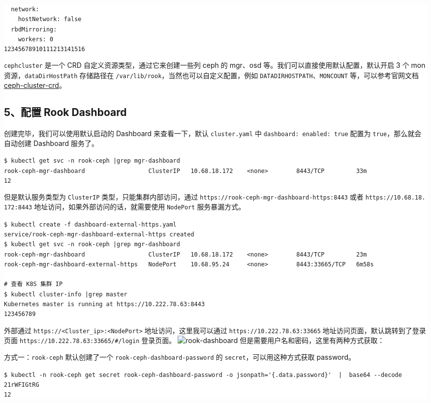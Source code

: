 ```
  network:
    hostNetwork: false
  rbdMirroring:
    workers: 0
12345678910111213141516
```

`cephcluster` 是一个 CRD 自定义资源类型，通过它来创建一些列 ceph 的 mgr、osd 等。我们可以直接使用默认配置，默认开启 3 个 mon 资源，`dataDirHostPath` 存储路径在 `/var/lib/rook`，当然也可以自定义配置，例如 `DATADIRHOSTPATH`、`MONCOUNT` 等，可以参考官网文档 [ceph-cluster-crd](https://rook.github.io/docs/rook/v0.9/ceph-cluster-crd.html)。

## 5、配置 Rook Dashboard

创建完毕，我们可以使用默认启动的 Dashboard 来查看一下，默认 `cluster.yaml` 中
`dashboard: enabled: true` 配置为 `true`，那么就会自动创建 Dashboard 服务了。

```
$ kubectl get svc -n rook-ceph |grep mgr-dashboard
rook-ceph-mgr-dashboard                  ClusterIP   10.68.18.172    <none>        8443/TCP         33m
12
```

但是默认服务类型为 `ClusterIP` 类型，只能集群内部访问，通过
`https://rook-ceph-mgr-dashboard-https:8443` 或者 `https://10.68.18.172:8443` 地址访问，如果外部访问的话，就需要使用 `NodePort` 服务暴漏方式。

```
$ kubectl create -f dashboard-external-https.yaml 
service/rook-ceph-mgr-dashboard-external-https created
$ kubectl get svc -n rook-ceph |grep mgr-dashboard
rook-ceph-mgr-dashboard                  ClusterIP   10.68.18.172    <none>        8443/TCP         23m
rook-ceph-mgr-dashboard-external-https   NodePort    10.68.95.24     <none>        8443:33665/TCP   6m58s

# 查看 K8S 集群 IP
$ kubectl cluster-info |grep master
Kubernetes master is running at https://10.222.78.63:8443
123456789
```

外部通过 `https://<Cluster_ip>:<NodePort>` 地址访问，这里我可以通过 `https://10.222.78.63:33665` 地址访问页面，默认跳转到了登录页面 `https://10.222.78.63:33665/#/login` 登录页面。
![rook-dashboard](https://img-blog.csdnimg.cn/20190110093913170.png?x-oss-process=image/watermark,type_ZmFuZ3poZW5naGVpdGk,shadow_10,text_aHR0cHM6Ly9ibG9nLmNzZG4ubmV0L2FpeGlhb3lhbmcxNjg=,size_16,color_FFFFFF,t_70)
但是需要用户名和密码，这里有两种方式获取：

方式一：`rook-ceph` 默认创建了一个 `rook-ceph-dashboard-password` 的 `secret`，可以用这种方式获取 password。

```
$ kubectl -n rook-ceph get secret rook-ceph-dashboard-password -o jsonpath='{.data.password}'  |  base64 --decode
21rWFIGtRG
12
```

